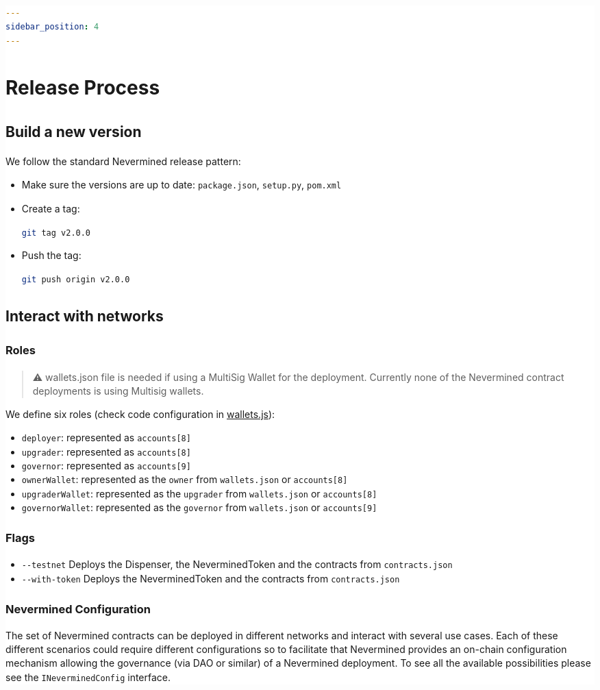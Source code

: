 ```yaml
---
sidebar_position: 4
---
```


# Release Process

## Build a new version

We follow the standard Nevermined release pattern:

- Make sure the versions are up to date: `package.json`, `setup.py`, `pom.xml`
- Create a tag:

  ```bash
  git tag v2.0.0
  ```

- Push the tag:

  ```bash
  git push origin v2.0.0
  ```

## Interact with networks

### Roles

> :warning: wallets.json file is needed if using a MultiSig Wallet for the deployment. Currently none of the Nevermined contract deployments is using Multisig wallets.

We define six roles (check code configuration in [wallets.js](../scripts/deploy/truffle-wrapper/wallets.js)):

- `deployer`: represented as `accounts[8]`
- `upgrader`: represented as `accounts[8]`
- `governor`: represented as `accounts[9]`
- `ownerWallet`: represented as the `owner` from `wallets.json` or `accounts[8]`
- `upgraderWallet`: represented as the `upgrader` from `wallets.json` or `accounts[8]`
- `governorWallet`: represented as the `governor` from `wallets.json` or `accounts[9]`

### Flags

- `--testnet` Deploys the Dispenser, the NeverminedToken and the contracts from `contracts.json`
- `--with-token` Deploys the NeverminedToken and the contracts from `contracts.json`

### Nevermined Configuration

The set of Nevermined contracts can be deployed in different networks and interact with several use cases.
Each of these different scenarios could require different configurations so to facilitate that Nevermined provides an
on-chain configuration mechanism allowing the governance (via DAO or similar) of a Nevermined deployment.
To see all the available possibilities please see the `INeverminedConfig` interface.
